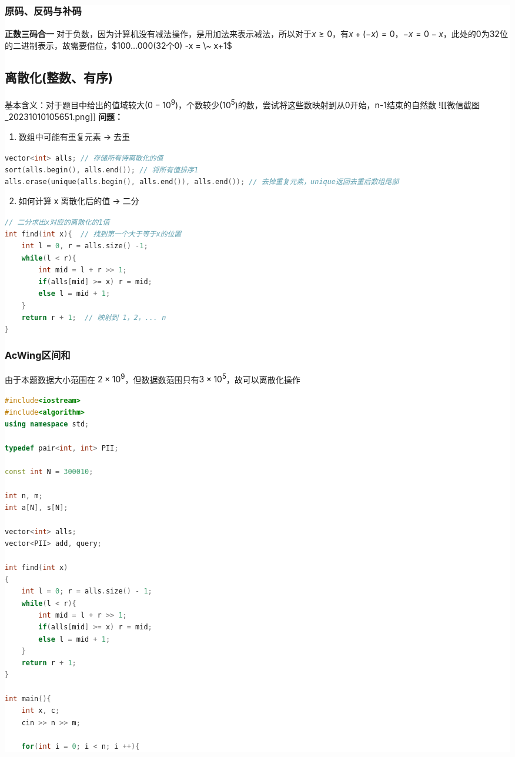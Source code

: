 ### 原码、反码与补码

**正数三码合一**
对于负数，因为计算机没有减法操作，是用加法来表示减法，所以对于$x \ge 0$，有$x +(-x) = 0$，$-x = 0-x$，此处的$0$为32位的二进制表示，故需要借位，$100...000(32个0) -x = \~ x+1$

## 离散化(整数、有序)
基本含义：对于题目中给出的值域较大($0 - 10^9$)，个数较少($10^5$)的数，尝试将这些数映射到从0开始，n-1结束的自然数
![[微信截图_20231010105651.png]]
**问题：**
1. 数组中可能有重复元素 -> 去重
```c++
vector<int> alls; // 存储所有待离散化的值
sort(alls.begin(), alls.end()); // 将所有值排序1
alls.erase(unique(alls.begin(), alls.end()), alls.end()); // 去掉重复元素，unique返回去重后数组尾部
```
2. 如何计算 x 离散化后的值 -> 二分
```c++
// 二分求出x对应的离散化的1值
int find(int x){  // 找到第一个大于等于x的位置
	int l = 0, r = alls.size() -1; 
	while(l < r){
		int mid = l + r >> 1;
		if(alls[mid] >= x) r = mid;
		else l = mid + 1; 
	}
	return r + 1;  // 映射到 1，2，... n
}
```

### AcWing区间和
由于本题数据大小范围在 $2 \times 10^9$，但数据数范围只有$3 \times 10^ 5$，故可以离散化操作
```c++
#include<iostream>
#include<algorithm>
using namespace std;

typedef pair<int, int> PII;

const int N = 300010;   

int n, m;
int a[N], s[N];

vector<int> alls;
vector<PII> add, query;

int find(int x)
{
	int l = 0; r = alls.size() - 1;
	while(l < r){
		int mid = l + r >> 1;
		if(alls[mid] >= x) r = mid;
		else l = mid + 1;
	}
	return r + 1;
}

int main(){
	int x, c;
	cin >> n >> m;
	
	for(int i = 0; i < n; i ++){
```